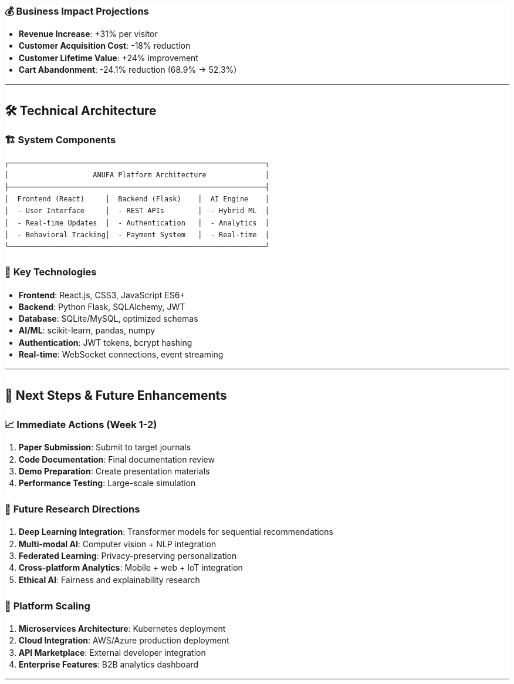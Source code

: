 ### 💰 **Business Impact Projections**
- **Revenue Increase**: +31% per visitor
- **Customer Acquisition Cost**: -18% reduction
- **Customer Lifetime Value**: +24% improvement
- **Cart Abandonment**: -24.1% reduction (68.9% → 52.3%)

---

## 🛠 **Technical Architecture**

### 🏗 **System Components**
```
┌─────────────────────────────────────────────────────────────┐
│                    ANUFA Platform Architecture              │
├─────────────────────────────────────────────────────────────┤
│  Frontend (React)     │  Backend (Flask)    │  AI Engine    │
│  - User Interface     │  - REST APIs        │  - Hybrid ML  │
│  - Real-time Updates  │  - Authentication   │  - Analytics  │
│  - Behavioral Tracking│  - Payment System   │  - Real-time  │
└─────────────────────────────────────────────────────────────┘
```

### 🧩 **Key Technologies**
- **Frontend**: React.js, CSS3, JavaScript ES6+
- **Backend**: Python Flask, SQLAlchemy, JWT
- **Database**: SQLite/MySQL, optimized schemas
- **AI/ML**: scikit-learn, pandas, numpy
- **Authentication**: JWT tokens, bcrypt hashing
- **Real-time**: WebSocket connections, event streaming

---

## 🎯 **Next Steps & Future Enhancements**

### 📈 **Immediate Actions (Week 1-2)**
1. **Paper Submission**: Submit to target journals
2. **Code Documentation**: Final documentation review
3. **Demo Preparation**: Create presentation materials
4. **Performance Testing**: Large-scale simulation

### 🚀 **Future Research Directions**
1. **Deep Learning Integration**: Transformer models for sequential recommendations
2. **Multi-modal AI**: Computer vision + NLP integration
3. **Federated Learning**: Privacy-preserving personalization
4. **Cross-platform Analytics**: Mobile + web + IoT integration
5. **Ethical AI**: Fairness and explainability research

### 🌟 **Platform Scaling**
1. **Microservices Architecture**: Kubernetes deployment
2. **Cloud Integration**: AWS/Azure production deployment
3. **API Marketplace**: External developer integration
4. **Enterprise Features**: B2B analytics dashboard

---